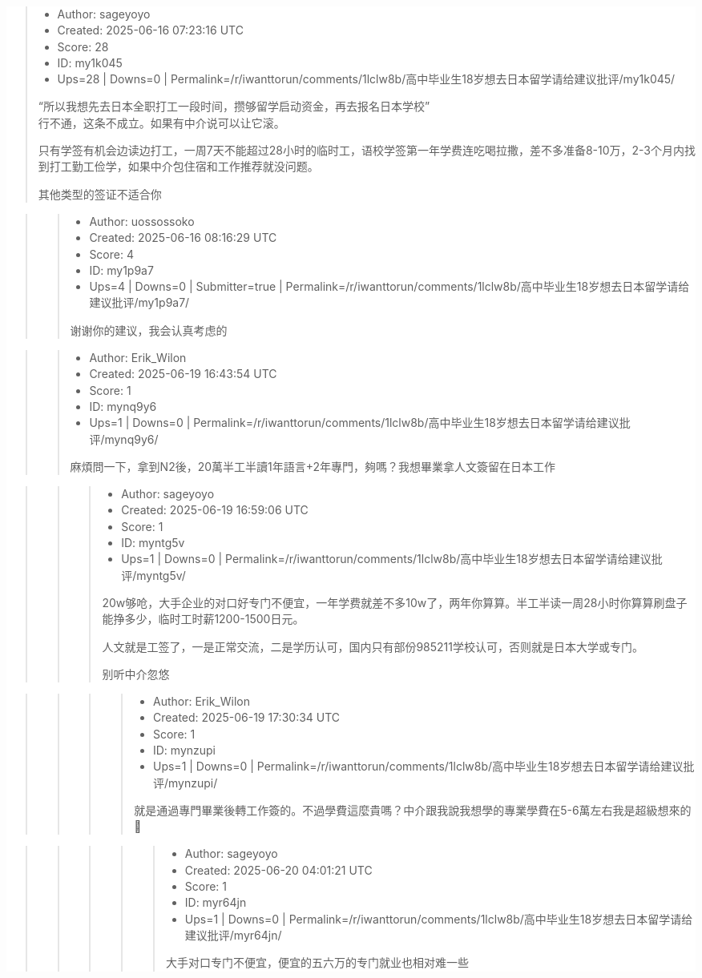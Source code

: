> - Author: sageyoyo
> - Created: 2025-06-16 07:23:16 UTC
> - Score: 28
> - ID: my1k045
> - Ups=28 | Downs=0 | Permalink=/r/iwanttorun/comments/1lclw8b/高中毕业生18岁想去日本留学请给建议批评/my1k045/
>
> “所以我想先去日本全职打工一段时间，攒够留学启动资金，再去报名日本学校”  
> 行不通，这条不成立。如果有中介说可以让它滚。
> 
> 只有学签有机会边读边打工，一周7天不能超过28小时的临时工，语校学签第一年学费连吃喝拉撒，差不多准备8-10万，2-3个月内找到打工勤工俭学，如果中介包住宿和工作推荐就没问题。
> 
> 其他类型的签证不适合你

>> - Author: uossossoko
>> - Created: 2025-06-16 08:16:29 UTC
>> - Score: 4
>> - ID: my1p9a7
>> - Ups=4 | Downs=0 | Submitter=true | Permalink=/r/iwanttorun/comments/1lclw8b/高中毕业生18岁想去日本留学请给建议批评/my1p9a7/
>>
>> 谢谢你的建议，我会认真考虑的

>> - Author: Erik_Wilon
>> - Created: 2025-06-19 16:43:54 UTC
>> - Score: 1
>> - ID: mynq9y6
>> - Ups=1 | Downs=0 | Permalink=/r/iwanttorun/comments/1lclw8b/高中毕业生18岁想去日本留学请给建议批评/mynq9y6/
>>
>> 麻煩問一下，拿到N2後，20萬半工半讀1年語言+2年專門，夠嗎？我想畢業拿人文簽留在日本工作

>>> - Author: sageyoyo
>>> - Created: 2025-06-19 16:59:06 UTC
>>> - Score: 1
>>> - ID: myntg5v
>>> - Ups=1 | Downs=0 | Permalink=/r/iwanttorun/comments/1lclw8b/高中毕业生18岁想去日本留学请给建议批评/myntg5v/
>>>
>>> 20w够呛，大手企业的对口好专门不便宜，一年学费就差不多10w了，两年你算算。半工半读一周28小时你算算刷盘子能挣多少，临时工时薪1200-1500日元。
>>> 
>>> 人文就是工签了，一是正常交流，二是学历认可，国内只有部份985211学校认可，否则就是日本大学或专门。
>>> 
>>> 别听中介忽悠

>>>> - Author: Erik_Wilon
>>>> - Created: 2025-06-19 17:30:34 UTC
>>>> - Score: 1
>>>> - ID: mynzupi
>>>> - Ups=1 | Downs=0 | Permalink=/r/iwanttorun/comments/1lclw8b/高中毕业生18岁想去日本留学请给建议批评/mynzupi/
>>>>
>>>> 就是通過專門畢業後轉工作簽的。不過學費這麼貴嗎？中介跟我說我想學的專業學費在5-6萬左右我是超級想來的🥲

>>>>> - Author: sageyoyo
>>>>> - Created: 2025-06-20 04:01:21 UTC
>>>>> - Score: 1
>>>>> - ID: myr64jn
>>>>> - Ups=1 | Downs=0 | Permalink=/r/iwanttorun/comments/1lclw8b/高中毕业生18岁想去日本留学请给建议批评/myr64jn/
>>>>>
>>>>> 大手对口专门不便宜，便宜的五六万的专门就业也相对难一些
